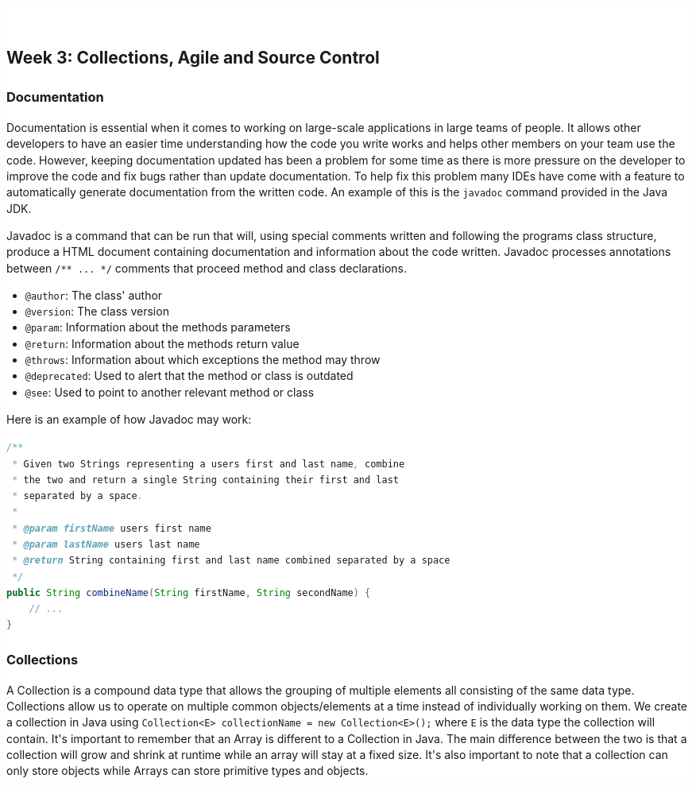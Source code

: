 <br />

<h2 id="week3">Week 3: Collections, Agile and Source Control</h2>

### Documentation

Documentation is essential when it comes to working on large-scale applications in large teams of people. It allows other developers to have an easier time understanding how the code you write works and helps other members on your team use the code. However, keeping documentation updated has been a problem for some time as there is more pressure on the developer to improve the code and fix bugs rather than update documentation. To help fix this problem many IDEs have come with a feature to automatically generate documentation from the written code. An example of this is the `javadoc` command provided in the Java JDK.

Javadoc is a command that can be run that will, using special comments written and following the programs class structure, produce a HTML document containing documentation and information about the code written. Javadoc processes annotations between `/** ... */` comments that proceed method and class declarations.

- `@author`: The class' author
- `@version`: The class version
- `@param`: Information about the methods parameters
- `@return`: Information about the methods return value
- `@throws`: Information about which exceptions the method may throw
- `@deprecated`: Used to alert that the method or class is outdated
- `@see`: Used to point to another relevant method or class

Here is an example of how Javadoc may work:

```java
/**
 * Given two Strings representing a users first and last name, combine
 * the two and return a single String containing their first and last
 * separated by a space.
 *
 * @param firstName users first name
 * @param lastName users last name
 * @return String containing first and last name combined separated by a space
 */
public String combineName(String firstName, String secondName) {
	// ...
}
```

### Collections

A Collection is a compound data type that allows the grouping of multiple elements all consisting of the same data type. Collections allow us to operate on multiple common objects/elements at a time instead of individually working on them. We create a collection in Java using `Collection<E> collectionName = new Collection<E>();` where `E` is the data type the collection will contain. It's important to remember that an Array is different to a Collection in Java. The main difference between the two is that a collection will grow and shrink at runtime while an array will stay at a fixed size. It's also important to note that a collection can only store objects while Arrays can store primitive types and objects.
